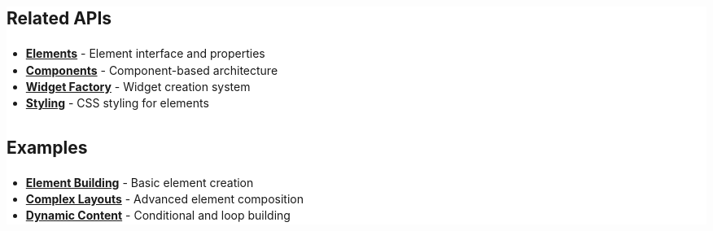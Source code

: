 ## Related APIs

- **[Elements](./elements)** - Element interface and properties
- **[Components](../concepts/components)** - Component-based architecture
- **[Widget Factory](./widget-factory)** - Widget creation system
- **[Styling](../concepts/styling)** - CSS styling for elements

## Examples

- **[Element Building](../../examples/basic/elements)** - Basic element creation
- **[Complex Layouts](../../examples/advanced/layouts)** - Advanced element composition
- **[Dynamic Content](../../examples/advanced/dynamic)** - Conditional and loop building
